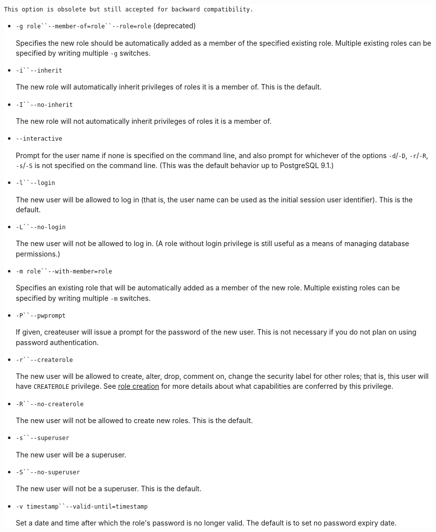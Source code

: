     This option is obsolete but still accepted for backward compatibility.

* `-g role``--member-of=role``--role=role` (deprecated)

    Specifies the new role should be automatically added as a member of the specified existing role. Multiple existing roles can be specified by writing multiple `-g` switches.

* `-i``--inherit`

    The new role will automatically inherit privileges of roles it is a member of. This is the default.

* `-I``--no-inherit`

    The new role will not automatically inherit privileges of roles it is a member of.

* `--interactive`

    Prompt for the user name if none is specified on the command line, and also prompt for whichever of the options `-d`/`-D`, `-r`/`-R`, `-s`/`-S` is not specified on the command line. (This was the default behavior up to PostgreSQL 9.1.)

* `-l``--login`

    The new user will be allowed to log in (that is, the user name can be used as the initial session user identifier). This is the default.

* `-L``--no-login`

    The new user will not be allowed to log in. (A role without login privilege is still useful as a means of managing database permissions.)

* `-m role``--with-member=role`

    Specifies an existing role that will be automatically added as a member of the new role. Multiple existing roles can be specified by writing multiple `-m` switches.

* `-P``--pwprompt`

    If given, createuser will issue a prompt for the password of the new user. This is not necessary if you do not plan on using password authentication.

* `-r``--createrole`

    The new user will be allowed to create, alter, drop, comment on, change the security label for other roles; that is, this user will have `CREATEROLE` privilege. See [role creation](role-attributes.html#ROLE-CREATION) for more details about what capabilities are conferred by this privilege.

* `-R``--no-createrole`

    The new user will not be allowed to create new roles. This is the default.

* `-s``--superuser`

    The new user will be a superuser.

* `-S``--no-superuser`

    The new user will not be a superuser. This is the default.

* `-v timestamp``--valid-until=timestamp`

    Set a date and time after which the role's password is no longer valid. The default is to set no password expiry date.
